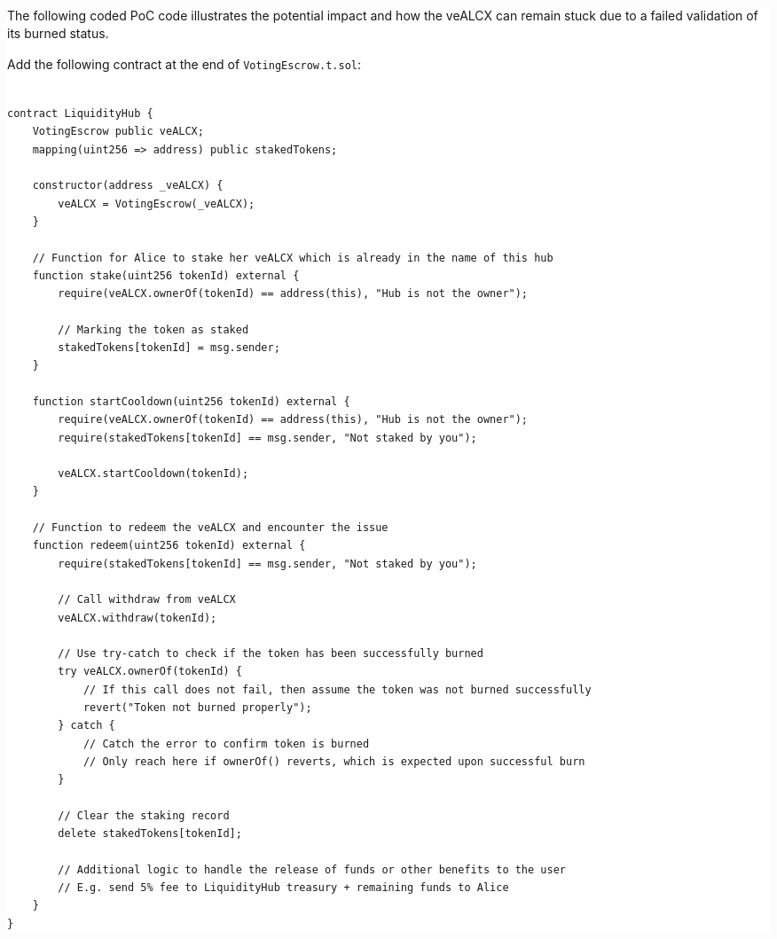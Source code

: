 The following coded PoC code illustrates the potential impact and how the veALCX can remain stuck due to a failed validation of its burned status.

Add the following contract at the end of `VotingEscrow.t.sol`:

```sol

contract LiquidityHub {
    VotingEscrow public veALCX;
    mapping(uint256 => address) public stakedTokens;

    constructor(address _veALCX) {
        veALCX = VotingEscrow(_veALCX);
    }

    // Function for Alice to stake her veALCX which is already in the name of this hub
    function stake(uint256 tokenId) external {
        require(veALCX.ownerOf(tokenId) == address(this), "Hub is not the owner");

        // Marking the token as staked
        stakedTokens[tokenId] = msg.sender;
    }

    function startCooldown(uint256 tokenId) external {
        require(veALCX.ownerOf(tokenId) == address(this), "Hub is not the owner");
        require(stakedTokens[tokenId] == msg.sender, "Not staked by you");

        veALCX.startCooldown(tokenId);
    }

    // Function to redeem the veALCX and encounter the issue
    function redeem(uint256 tokenId) external {
        require(stakedTokens[tokenId] == msg.sender, "Not staked by you");

        // Call withdraw from veALCX
        veALCX.withdraw(tokenId);

        // Use try-catch to check if the token has been successfully burned
        try veALCX.ownerOf(tokenId) {
            // If this call does not fail, then assume the token was not burned successfully
            revert("Token not burned properly");
        } catch {
            // Catch the error to confirm token is burned
            // Only reach here if ownerOf() reverts, which is expected upon successful burn
        }

        // Clear the staking record
        delete stakedTokens[tokenId];

        // Additional logic to handle the release of funds or other benefits to the user
        // E.g. send 5% fee to LiquidityHub treasury + remaining funds to Alice
    }
}
```
